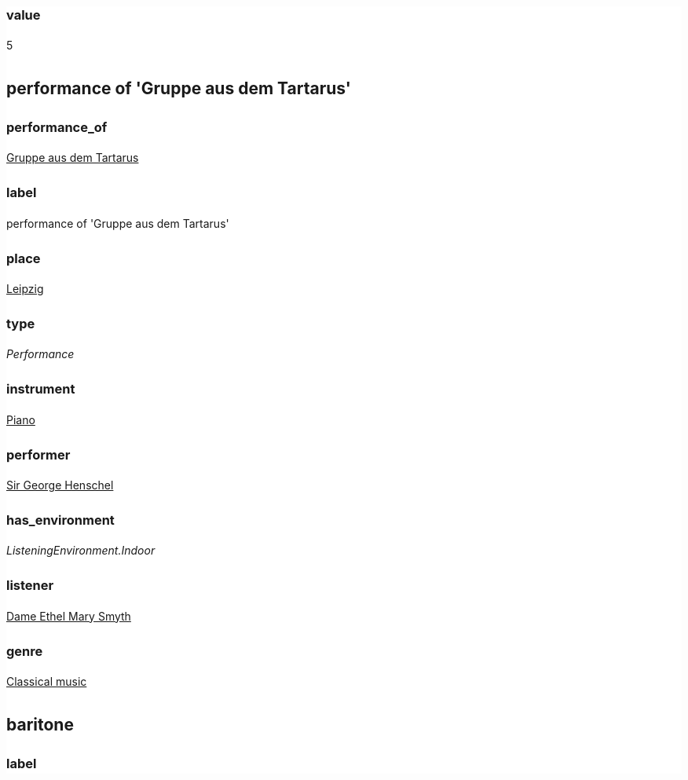 ### value


5

## performance of 'Gruppe aus dem Tartarus'

### performance_of


[Gruppe aus dem Tartarus](#Gruppe-aus-dem-Tartarus)

### label


performance of 'Gruppe aus dem Tartarus'

### place


[Leipzig](#Leipzig)

### type


*Performance*

### instrument


[Piano](#Piano)

### performer


[Sir George Henschel](#Sir-George-Henschel)

### has_environment


*ListeningEnvironment.Indoor*

### listener


[Dame Ethel Mary Smyth](#Dame-Ethel-Mary-Smyth)

### genre


[Classical music](#Classical-music)

## baritone

### label
